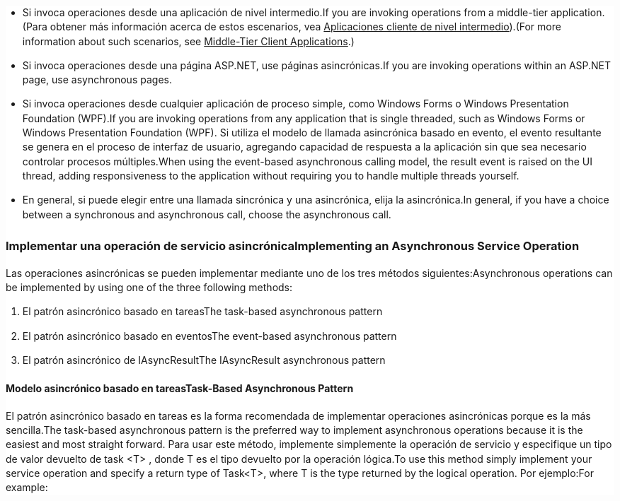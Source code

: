 - <span data-ttu-id="2a248-123">Si invoca operaciones desde una aplicación de nivel intermedio.</span><span class="sxs-lookup"><span data-stu-id="2a248-123">If you are invoking operations from a middle-tier application.</span></span> <span data-ttu-id="2a248-124">(Para obtener más información acerca de estos escenarios, vea [Aplicaciones cliente de nivel intermedio](./feature-details/middle-tier-client-applications.md)).</span><span class="sxs-lookup"><span data-stu-id="2a248-124">(For more information about such scenarios, see [Middle-Tier Client Applications](./feature-details/middle-tier-client-applications.md).)</span></span>  
  
- <span data-ttu-id="2a248-125">Si invoca operaciones desde una página ASP.NET, use páginas asincrónicas.</span><span class="sxs-lookup"><span data-stu-id="2a248-125">If you are invoking operations within an ASP.NET page, use asynchronous pages.</span></span>  
  
- <span data-ttu-id="2a248-126">Si invoca operaciones desde cualquier aplicación de proceso simple, como Windows Forms o Windows Presentation Foundation (WPF).</span><span class="sxs-lookup"><span data-stu-id="2a248-126">If you are invoking operations from any application that is single threaded, such as Windows Forms or Windows Presentation Foundation (WPF).</span></span> <span data-ttu-id="2a248-127">Si utiliza el modelo de llamada asincrónica basado en evento, el evento resultante se genera en el proceso de interfaz de usuario, agregando capacidad de respuesta a la aplicación sin que sea necesario controlar procesos múltiples.</span><span class="sxs-lookup"><span data-stu-id="2a248-127">When using the event-based asynchronous calling model, the result event is raised on the UI thread, adding responsiveness to the application without requiring you to handle multiple threads yourself.</span></span>  
  
- <span data-ttu-id="2a248-128">En general, si puede elegir entre una llamada sincrónica y una asincrónica, elija la asincrónica.</span><span class="sxs-lookup"><span data-stu-id="2a248-128">In general, if you have a choice between a synchronous and asynchronous call, choose the asynchronous call.</span></span>  
  
### <a name="implementing-an-asynchronous-service-operation"></a><span data-ttu-id="2a248-129">Implementar una operación de servicio asincrónica</span><span class="sxs-lookup"><span data-stu-id="2a248-129">Implementing an Asynchronous Service Operation</span></span>  

 <span data-ttu-id="2a248-130">Las operaciones asincrónicas se pueden implementar mediante uno de los tres métodos siguientes:</span><span class="sxs-lookup"><span data-stu-id="2a248-130">Asynchronous operations can be implemented by using one of the three following methods:</span></span>  
  
1. <span data-ttu-id="2a248-131">El patrón asincrónico basado en tareas</span><span class="sxs-lookup"><span data-stu-id="2a248-131">The task-based asynchronous pattern</span></span>  
  
2. <span data-ttu-id="2a248-132">El patrón asincrónico basado en eventos</span><span class="sxs-lookup"><span data-stu-id="2a248-132">The event-based asynchronous pattern</span></span>  
  
3. <span data-ttu-id="2a248-133">El patrón asincrónico de IAsyncResult</span><span class="sxs-lookup"><span data-stu-id="2a248-133">The IAsyncResult asynchronous pattern</span></span>  
  
#### <a name="task-based-asynchronous-pattern"></a><span data-ttu-id="2a248-134">Modelo asincrónico basado en tareas</span><span class="sxs-lookup"><span data-stu-id="2a248-134">Task-Based Asynchronous Pattern</span></span>  

 <span data-ttu-id="2a248-135">El patrón asincrónico basado en tareas es la forma recomendada de implementar operaciones asincrónicas porque es la más sencilla.</span><span class="sxs-lookup"><span data-stu-id="2a248-135">The task-based asynchronous pattern is the preferred way to implement asynchronous operations because it is the easiest and most straight forward.</span></span> <span data-ttu-id="2a248-136">Para usar este método, implemente simplemente la operación de servicio y especifique un tipo de valor devuelto de task \<T> , donde T es el tipo devuelto por la operación lógica.</span><span class="sxs-lookup"><span data-stu-id="2a248-136">To use this method simply implement your service operation and specify a return type of Task\<T>, where T is the type returned by the logical operation.</span></span> <span data-ttu-id="2a248-137">Por ejemplo:</span><span class="sxs-lookup"><span data-stu-id="2a248-137">For example:</span></span>  
  